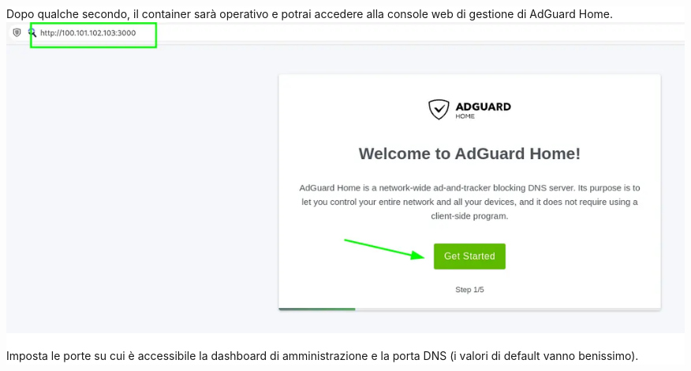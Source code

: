 Dopo qualche secondo, il container sarà operativo e potrai accedere alla console web di gestione di AdGuard Home.
![adguardhome-config-01](adguardhome-config-01.webp)

Imposta le porte su cui è accessibile la dashboard di amministrazione e la porta DNS (i valori di default vanno benissimo).